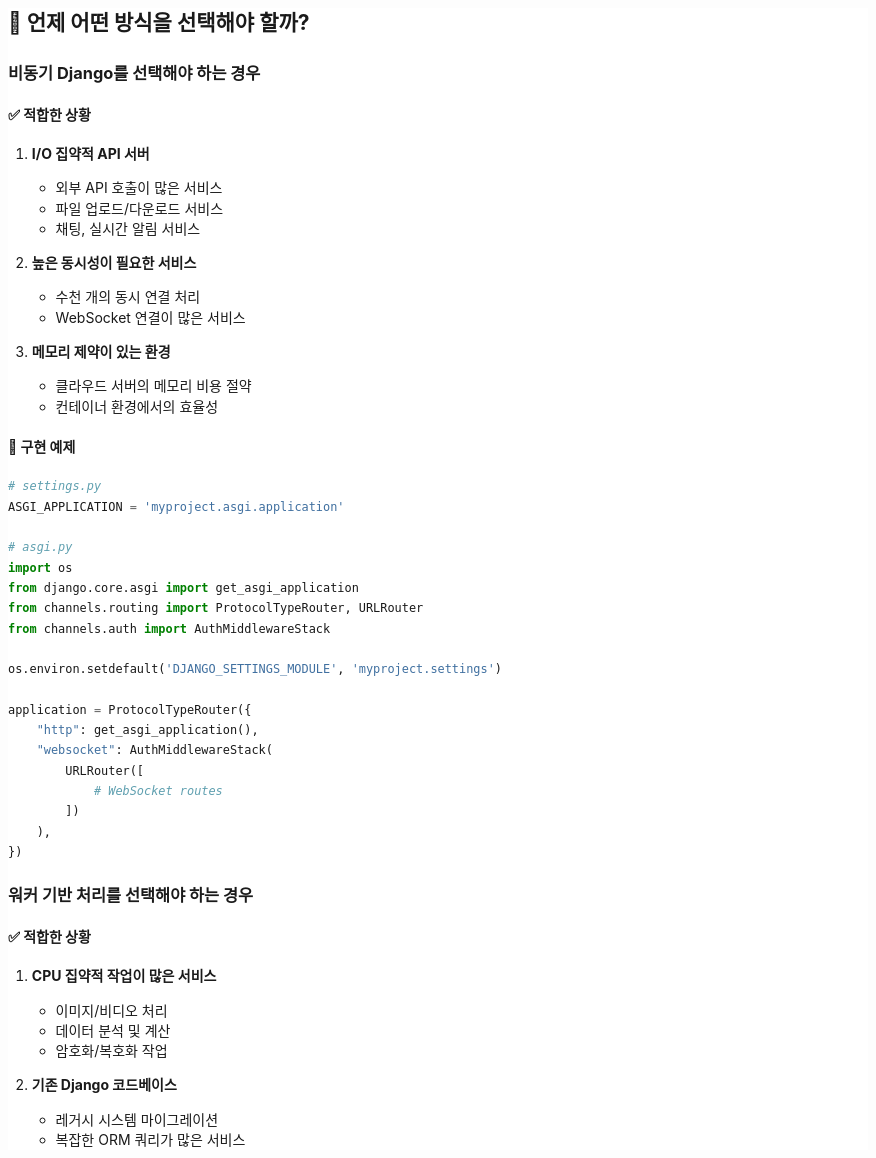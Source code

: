 ## 🤔 언제 어떤 방식을 선택해야 할까?

### 비동기 Django를 선택해야 하는 경우

#### ✅ 적합한 상황
1. **I/O 집약적 API 서버**
   - 외부 API 호출이 많은 서비스
   - 파일 업로드/다운로드 서비스
   - 채팅, 실시간 알림 서비스

2. **높은 동시성이 필요한 서비스**
   - 수천 개의 동시 연결 처리
   - WebSocket 연결이 많은 서비스

3. **메모리 제약이 있는 환경**
   - 클라우드 서버의 메모리 비용 절약
   - 컨테이너 환경에서의 효율성

#### 🔧 구현 예제
```python
# settings.py
ASGI_APPLICATION = 'myproject.asgi.application'

# asgi.py
import os
from django.core.asgi import get_asgi_application
from channels.routing import ProtocolTypeRouter, URLRouter
from channels.auth import AuthMiddlewareStack

os.environ.setdefault('DJANGO_SETTINGS_MODULE', 'myproject.settings')

application = ProtocolTypeRouter({
    "http": get_asgi_application(),
    "websocket": AuthMiddlewareStack(
        URLRouter([
            # WebSocket routes
        ])
    ),
})
```

### 워커 기반 처리를 선택해야 하는 경우

#### ✅ 적합한 상황
1. **CPU 집약적 작업이 많은 서비스**
   - 이미지/비디오 처리
   - 데이터 분석 및 계산
   - 암호화/복호화 작업

2. **기존 Django 코드베이스**
   - 레거시 시스템 마이그레이션
   - 복잡한 ORM 쿼리가 많은 서비스

